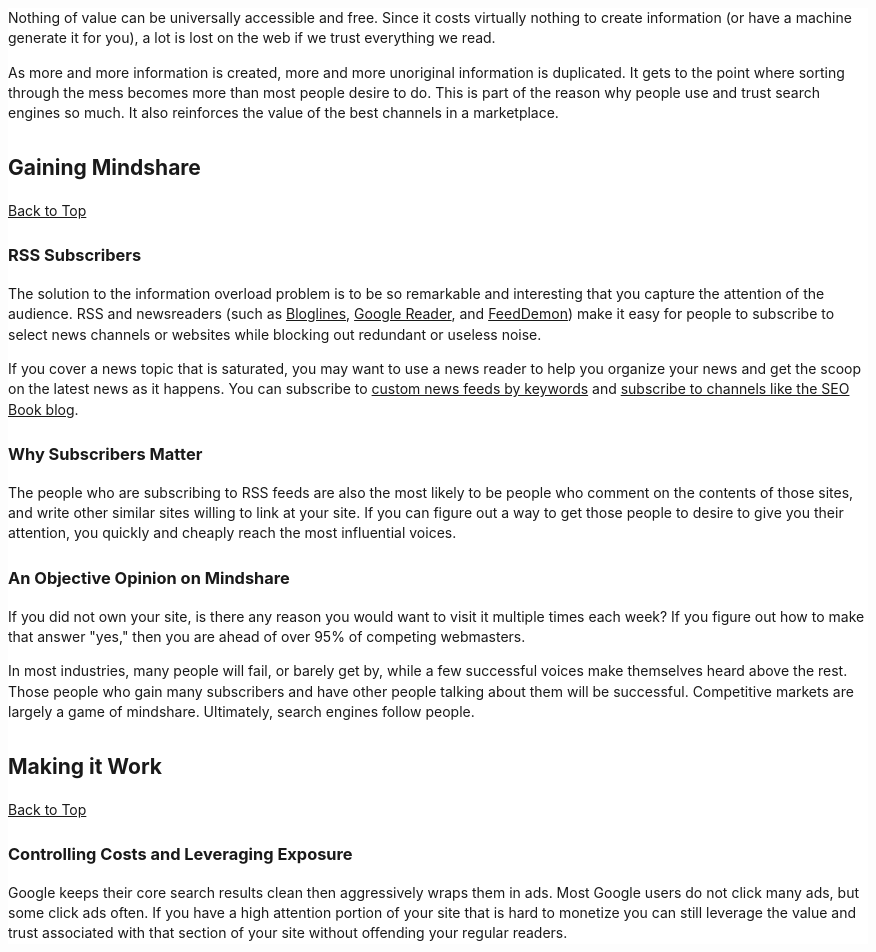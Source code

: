 Nothing of value can be universally accessible and free. Since it costs virtually nothing to create information (or have a machine generate it for you), a lot is lost on the web if we trust everything we read.

As more and more information is created, more and more unoriginal information is duplicated. It gets to the point where sorting through the mess becomes more than most people desire to do. This is part of the reason why people use and trust search engines so much. It also reinforces the value of the best channels in a marketplace.

## Gaining Mindshare

[Back to Top](http://training.seobook.com/website-credibility#top)

### RSS Subscribers

The solution to the information overload problem is to be so remarkable and interesting that you capture the attention of the audience. RSS and newsreaders (such as [Bloglines](http://www.bloglines.com/), [Google Reader](http://www.google.com/reader), and [FeedDemon](http://www.newsgator.com/Individuals/FeedDemon/)) make it easy for people to subscribe to select news channels or websites while blocking out redundant or useless noise.

If you cover a news topic that is saturated, you may want to use a news reader to help you organize your news and get the scoop on the latest news as it happens. You can subscribe to [custom news feeds by keywords](http://news.google.com/news?q=peanut+butter&output=rss) and [subscribe to channels like the SEO Book blog](http://www.seobook.com/feeds.shtml).

### Why Subscribers Matter

The people who are subscribing to RSS feeds are also the most likely to be people who comment on the contents of those sites, and write other similar sites willing to link at your site. If you can figure out a way to get those people to desire to give you their attention, you quickly and cheaply reach the most influential voices.

### An Objective Opinion on Mindshare

If you did not own your site, is there any reason you would want to visit it multiple times each week? If you figure out how to make that answer "yes," then you are ahead of over 95% of competing webmasters.

In most industries, many people will fail, or barely get by, while a few successful voices make themselves heard above the rest. Those people who gain many subscribers and have other people talking about them will be successful. Competitive markets are largely a game of mindshare. Ultimately, search engines follow people.

## Making it Work

[Back to Top](http://training.seobook.com/website-credibility#top)

### Controlling Costs and Leveraging Exposure

Google keeps their core search results clean then aggressively wraps them in ads. Most Google users do not click many ads, but some click ads often. If you have a high attention portion of your site that is hard to monetize you can still leverage the value and trust associated with that section of your site without offending your regular readers.
